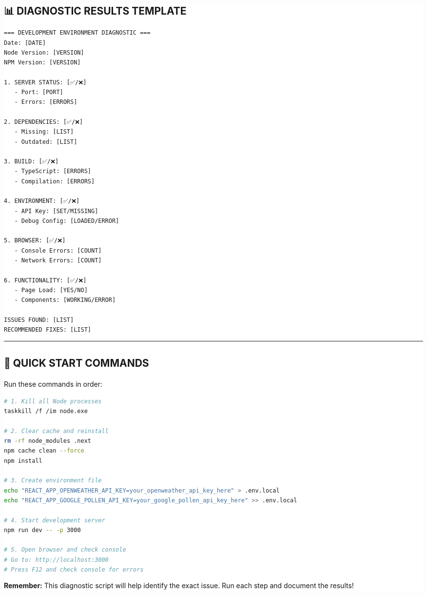 
## 📊 DIAGNOSTIC RESULTS TEMPLATE

```
=== DEVELOPMENT ENVIRONMENT DIAGNOSTIC ===
Date: [DATE]
Node Version: [VERSION]
NPM Version: [VERSION]

1. SERVER STATUS: [✅/❌]
   - Port: [PORT]
   - Errors: [ERRORS]

2. DEPENDENCIES: [✅/❌]
   - Missing: [LIST]
   - Outdated: [LIST]

3. BUILD: [✅/❌]
   - TypeScript: [ERRORS]
   - Compilation: [ERRORS]

4. ENVIRONMENT: [✅/❌]
   - API Key: [SET/MISSING]
   - Debug Config: [LOADED/ERROR]

5. BROWSER: [✅/❌]
   - Console Errors: [COUNT]
   - Network Errors: [COUNT]

6. FUNCTIONALITY: [✅/❌]
   - Page Load: [YES/NO]
   - Components: [WORKING/ERROR]

ISSUES FOUND: [LIST]
RECOMMENDED FIXES: [LIST]
```

---

## 🎯 QUICK START COMMANDS

Run these commands in order:

```bash
# 1. Kill all Node processes
taskkill /f /im node.exe

# 2. Clear cache and reinstall
rm -rf node_modules .next
npm cache clean --force
npm install

# 3. Create environment file
echo "REACT_APP_OPENWEATHER_API_KEY=your_openweather_api_key_here" > .env.local
echo "REACT_APP_GOOGLE_POLLEN_API_KEY=your_google_pollen_api_key_here" >> .env.local

# 4. Start development server
npm run dev -- -p 3000

# 5. Open browser and check console
# Go to: http://localhost:3000
# Press F12 and check console for errors
```

**Remember:** This diagnostic script will help identify the exact issue. Run each step and document the results! 
